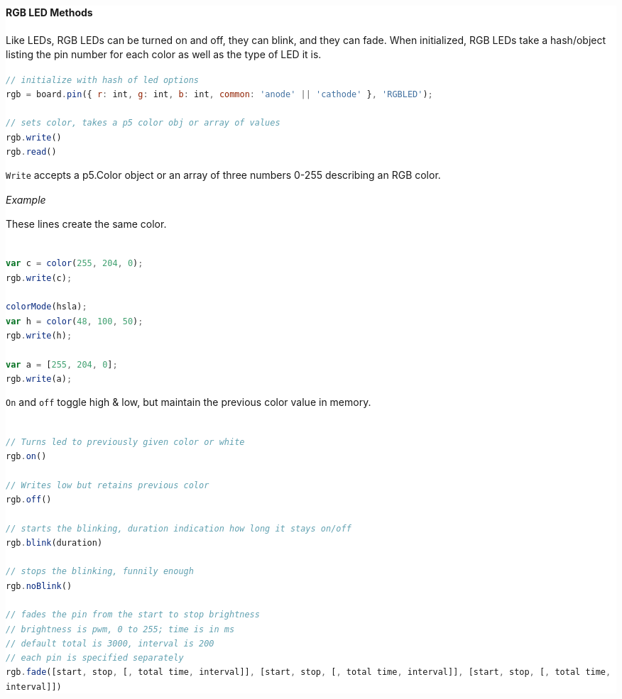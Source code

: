 #### RGB LED Methods
Like LEDs, RGB LEDs can be turned on and off, they can blink, and they can fade. When initialized, RGB LEDs take a hash/object listing the pin number for each color as well as the type of LED it is.

```js
// initialize with hash of led options
rgb = board.pin({ r: int, g: int, b: int, common: 'anode' || 'cathode' }, 'RGBLED');

// sets color, takes a p5 color obj or array of values
rgb.write() 
rgb.read()

```

`Write` accepts a p5.Color object or an array of three numbers 0-255 describing an RGB color.

*Example*

These lines create the same color.
```js

var c = color(255, 204, 0);
rgb.write(c);

colorMode(hsla);
var h = color(48, 100, 50);
rgb.write(h);

var a = [255, 204, 0];
rgb.write(a);

```
`On` and `off` toggle high & low, but maintain the previous color value in memory.

```js

// Turns led to previously given color or white
rgb.on()

// Writes low but retains previous color
rgb.off()

// starts the blinking, duration indication how long it stays on/off
rgb.blink(duration)

// stops the blinking, funnily enough
rgb.noBlink()

// fades the pin from the start to stop brightness
// brightness is pwm, 0 to 255; time is in ms
// default total is 3000, interval is 200
// each pin is specified separately
rgb.fade([start, stop, [, total time, interval]], [start, stop, [, total time, interval]], [start, stop, [, total time, interval]])
```
